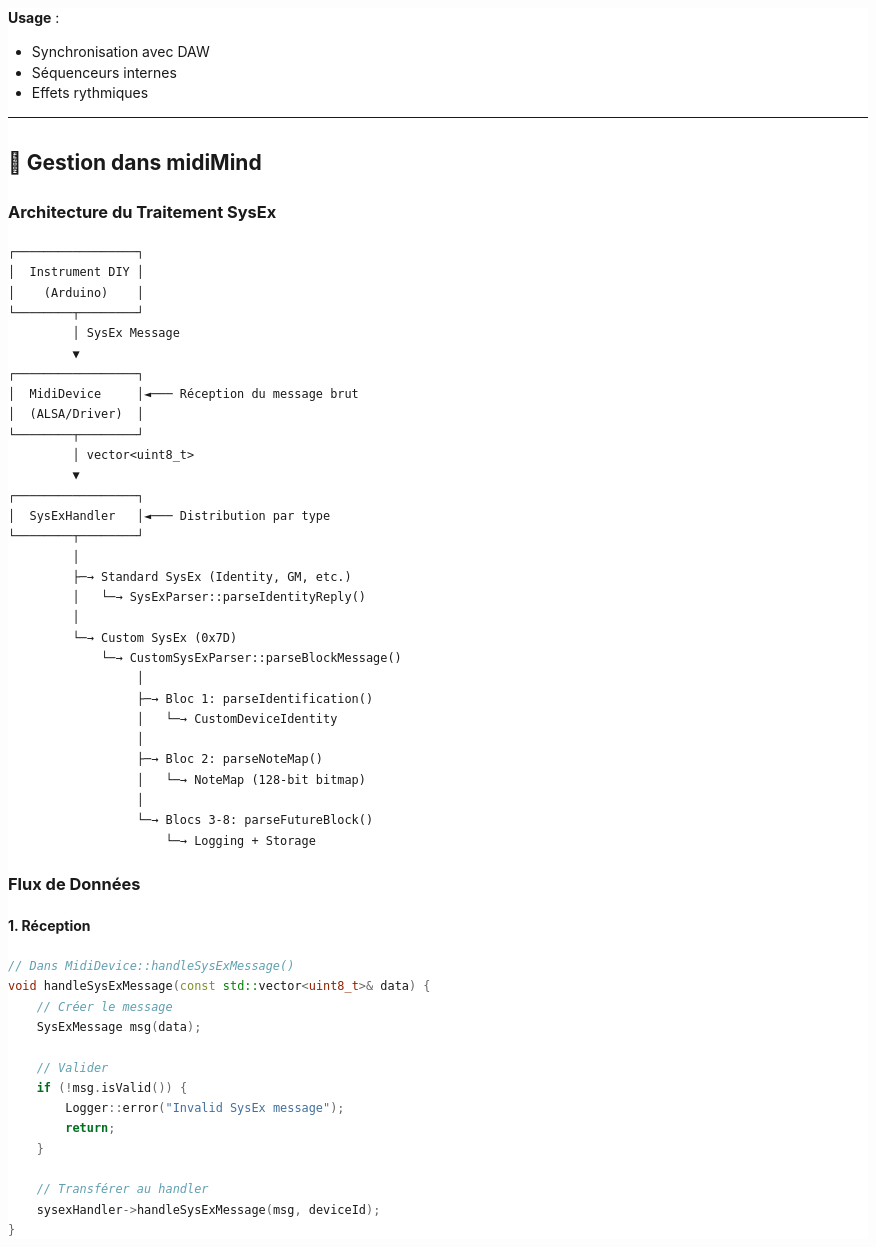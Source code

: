 **Usage** :
- Synchronisation avec DAW
- Séquenceurs internes
- Effets rythmiques

---

## 🔧 Gestion dans midiMind

### Architecture du Traitement SysEx

```
┌─────────────────┐
│  Instrument DIY │
│    (Arduino)    │
└────────┬────────┘
         │ SysEx Message
         ▼
┌─────────────────┐
│  MidiDevice     │◄─── Réception du message brut
│  (ALSA/Driver)  │
└────────┬────────┘
         │ vector<uint8_t>
         ▼
┌─────────────────┐
│  SysExHandler   │◄─── Distribution par type
└────────┬────────┘
         │
         ├─→ Standard SysEx (Identity, GM, etc.)
         │   └─→ SysExParser::parseIdentityReply()
         │
         └─→ Custom SysEx (0x7D)
             └─→ CustomSysExParser::parseBlockMessage()
                  │
                  ├─→ Bloc 1: parseIdentification()
                  │   └─→ CustomDeviceIdentity
                  │
                  ├─→ Bloc 2: parseNoteMap()
                  │   └─→ NoteMap (128-bit bitmap)
                  │
                  └─→ Blocs 3-8: parseFutureBlock()
                      └─→ Logging + Storage
```

### Flux de Données

#### 1. Réception

```cpp
// Dans MidiDevice::handleSysExMessage()
void handleSysExMessage(const std::vector<uint8_t>& data) {
    // Créer le message
    SysExMessage msg(data);
    
    // Valider
    if (!msg.isValid()) {
        Logger::error("Invalid SysEx message");
        return;
    }
    
    // Transférer au handler
    sysexHandler->handleSysExMessage(msg, deviceId);
}
```
